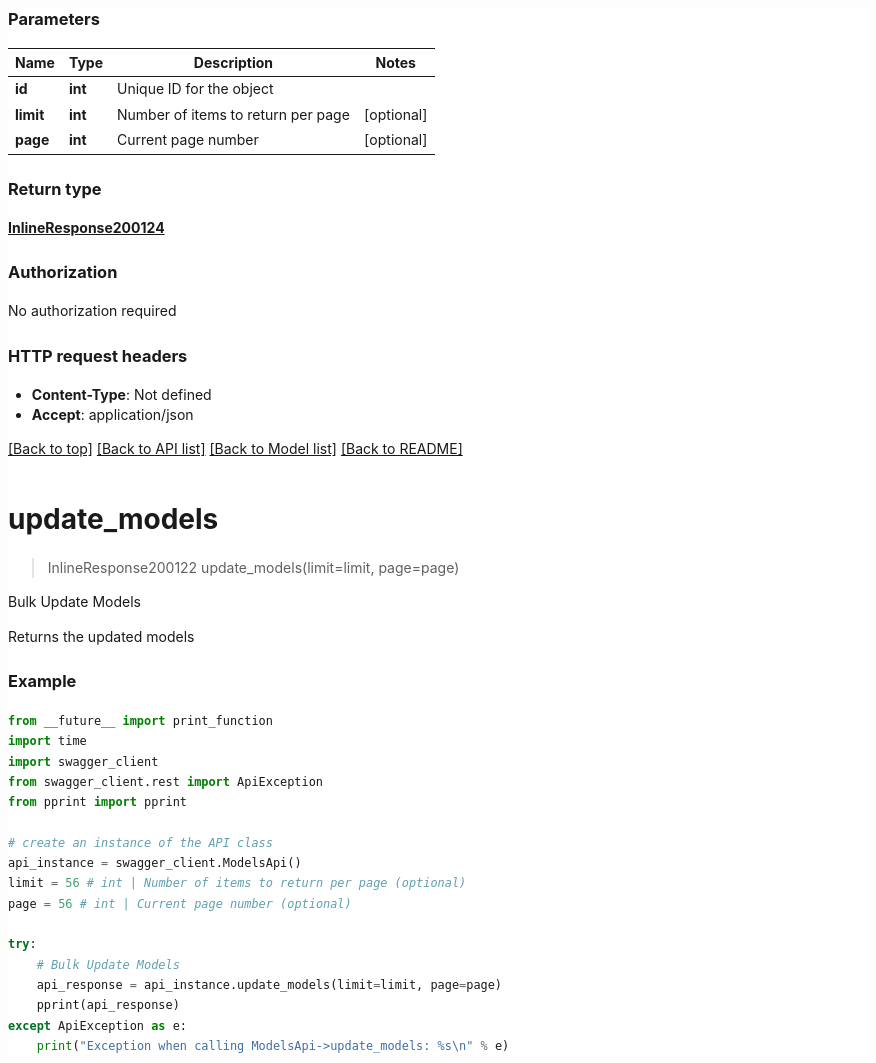 ### Parameters

Name | Type | Description  | Notes
------------- | ------------- | ------------- | -------------
 **id** | **int**| Unique ID for the object | 
 **limit** | **int**| Number of items to return per page | [optional] 
 **page** | **int**| Current page number | [optional] 

### Return type

[**InlineResponse200124**](InlineResponse200124.md)

### Authorization

No authorization required

### HTTP request headers

 - **Content-Type**: Not defined
 - **Accept**: application/json

[[Back to top]](#) [[Back to API list]](../README.md#documentation-for-api-endpoints) [[Back to Model list]](../README.md#documentation-for-models) [[Back to README]](../README.md)

# **update_models**
> InlineResponse200122 update_models(limit=limit, page=page)

Bulk Update Models

Returns the updated models

### Example
```python
from __future__ import print_function
import time
import swagger_client
from swagger_client.rest import ApiException
from pprint import pprint

# create an instance of the API class
api_instance = swagger_client.ModelsApi()
limit = 56 # int | Number of items to return per page (optional)
page = 56 # int | Current page number (optional)

try:
    # Bulk Update Models
    api_response = api_instance.update_models(limit=limit, page=page)
    pprint(api_response)
except ApiException as e:
    print("Exception when calling ModelsApi->update_models: %s\n" % e)
```
